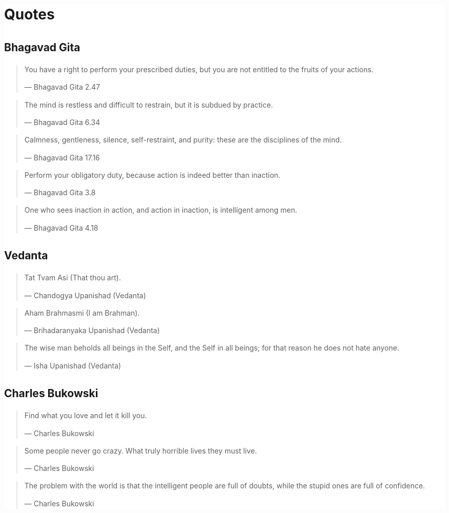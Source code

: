# Quotes

## Bhagavad Gita
> You have a right to perform your prescribed duties, but you are not entitled to the fruits of your actions.
>
> — Bhagavad Gita 2.47

> The mind is restless and difficult to restrain, but it is subdued by practice.
>
> — Bhagavad Gita 6.34

> Calmness, gentleness, silence, self-restraint, and purity: these are the disciplines of the mind.
>
> — Bhagavad Gita 17.16

> Perform your obligatory duty, because action is indeed better than inaction.
>
> — Bhagavad Gita 3.8

> One who sees inaction in action, and action in inaction, is intelligent among men.
>
> — Bhagavad Gita 4.18

## Vedanta
> Tat Tvam Asi (That thou art).
>
> — Chandogya Upanishad (Vedanta)

> Aham Brahmasmi (I am Brahman).
>
> — Brihadaranyaka Upanishad (Vedanta)

> The wise man beholds all beings in the Self, and the Self in all beings; for that reason he does not hate anyone.
>
> — Isha Upanishad (Vedanta)

## Charles Bukowski
> Find what you love and let it kill you.
>
> — Charles Bukowski

> Some people never go crazy. What truly horrible lives they must live.
>
> — Charles Bukowski

> The problem with the world is that the intelligent people are full of doubts, while the stupid ones are full of confidence.
>
> — Charles Bukowski
